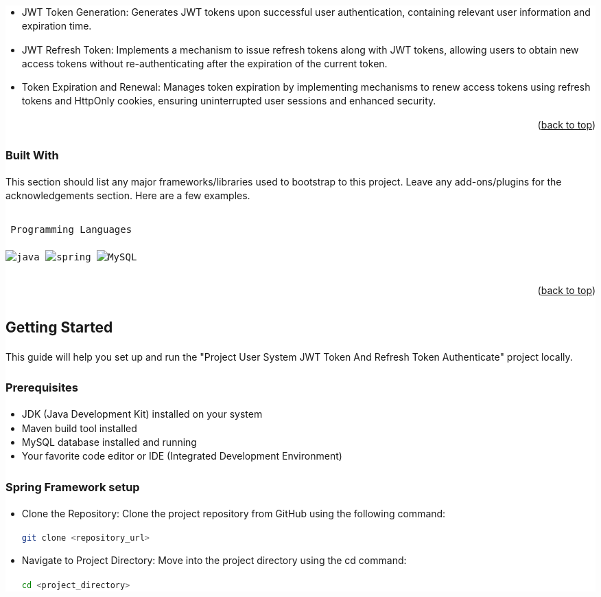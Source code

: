 - JWT Token Generation: Generates JWT tokens upon successful user authentication, containing relevant user information and expiration time.

- JWT Refresh Token: Implements a mechanism to issue refresh tokens along with JWT tokens, allowing users to obtain new access tokens without re-authenticating after the expiration of the current token.

- Token Expiration and Renewal: Manages token expiration by implementing mechanisms to renew access tokens using refresh tokens and HttpOnly cookies, ensuring uninterrupted user sessions and enhanced security.


<p align="right">(<a href="#readme-top">back to top</a>)</p>


### Built With

This section should list any major frameworks/libraries used to bootstrap to this project. Leave any add-ons/plugins for the acknowledgements section. Here are a few examples.

<p style="display: inline-block;" align="center">
  <kbd>
    <kbd>Programming Languages</kbd>
    <br>
    <br>
    <img width="30px" alt="java" src="https://raw.githubusercontent.com/devicons/devicon/55609aa5bd817ff167afce0d965585c92040787a/icons/java/java-original.svg" />
    <img width="30px" alt="spring" src="https://cdn.jsdelivr.net/gh/devicons/devicon/icons/spring/spring-original.svg" />
    <img width="30px" alt="MySQL" src="https://github.com/KelvinPhu/icon/assets/102346766/eafba208-2b4d-46ce-81a9-309cc737b57f" />
  </kbd>

<p align="right">(<a href="#readme-top">back to top</a>)</p>




## Getting Started

This guide will help you set up and run the "Project User System JWT Token And Refresh Token Authenticate" project locally.

### Prerequisites

- JDK (Java Development Kit) installed on your system
- Maven build tool installed
- MySQL database installed and running
- Your favorite code editor or IDE (Integrated Development Environment)

### Spring Framework setup
* Clone the Repository:
  Clone the project repository from GitHub using the following command:
  ```sh
  git clone <repository_url>
  ```

* Navigate to Project Directory:
  Move into the project directory using the cd command:
  ```sh
  cd <project_directory>
  ```
